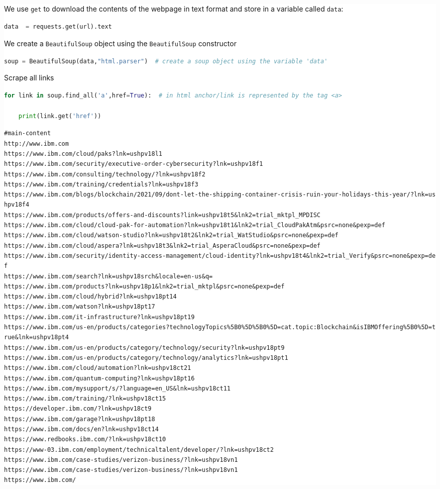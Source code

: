 We use <code>get</code> to download the contents of the webpage in text format and store in a variable called <code>data</code>:



```python
data  = requests.get(url).text 
```

We create a <code>BeautifulSoup</code> object using the <code>BeautifulSoup</code> constructor



```python
soup = BeautifulSoup(data,"html.parser")  # create a soup object using the variable 'data'
```

Scrape all links



```python
for link in soup.find_all('a',href=True):  # in html anchor/link is represented by the tag <a>

    print(link.get('href'))

```

    #main-content
    http://www.ibm.com
    https://www.ibm.com/cloud/paks?lnk=ushpv18l1
    https://www.ibm.com/security/executive-order-cybersecurity?lnk=ushpv18f1
    https://www.ibm.com/consulting/technology/?lnk=ushpv18f2
    https://www.ibm.com/training/credentials?lnk=ushpv18f3
    https://www.ibm.com/blogs/blockchain/2021/09/dont-let-the-shipping-container-crisis-ruin-your-holidays-this-year/?lnk=ushpv18f4
    https://www.ibm.com/products/offers-and-discounts?link=ushpv18t5&lnk2=trial_mktpl_MPDISC
    https://www.ibm.com/cloud/cloud-pak-for-automation?lnk=ushpv18t1&lnk2=trial_CloudPakAtm&psrc=none&pexp=def
    https://www.ibm.com/cloud/watson-studio?lnk=ushpv18t2&lnk2=trial_WatStudio&psrc=none&pexp=def
    https://www.ibm.com/cloud/aspera?lnk=ushpv18t3&lnk2=trial_AsperaCloud&psrc=none&pexp=def
    https://www.ibm.com/security/identity-access-management/cloud-identity?lnk=ushpv18t4&lnk2=trial_Verify&psrc=none&pexp=def
    https://www.ibm.com/search?lnk=ushpv18srch&locale=en-us&q=
    https://www.ibm.com/products?lnk=ushpv18p1&lnk2=trial_mktpl&psrc=none&pexp=def
    https://www.ibm.com/cloud/hybrid?lnk=ushpv18pt14
    https://www.ibm.com/watson?lnk=ushpv18pt17
    https://www.ibm.com/it-infrastructure?lnk=ushpv18pt19
    https://www.ibm.com/us-en/products/categories?technologyTopics%5B0%5D%5B0%5D=cat.topic:Blockchain&isIBMOffering%5B0%5D=true&lnk=ushpv18pt4
    https://www.ibm.com/us-en/products/category/technology/security?lnk=ushpv18pt9
    https://www.ibm.com/us-en/products/category/technology/analytics?lnk=ushpv18pt1
    https://www.ibm.com/cloud/automation?lnk=ushpv18ct21
    https://www.ibm.com/quantum-computing?lnk=ushpv18pt16
    https://www.ibm.com/mysupport/s/?language=en_US&lnk=ushpv18ct11
    https://www.ibm.com/training/?lnk=ushpv18ct15
    https://developer.ibm.com/?lnk=ushpv18ct9
    https://www.ibm.com/garage?lnk=ushpv18pt18
    https://www.ibm.com/docs/en?lnk=ushpv18ct14
    https://www.redbooks.ibm.com/?lnk=ushpv18ct10
    https://www-03.ibm.com/employment/technicaltalent/developer/?lnk=ushpv18ct2
    https://www.ibm.com/case-studies/verizon-business/?lnk=ushpv18vn1
    https://www.ibm.com/case-studies/verizon-business/?lnk=ushpv18vn1
    https://www.ibm.com/
